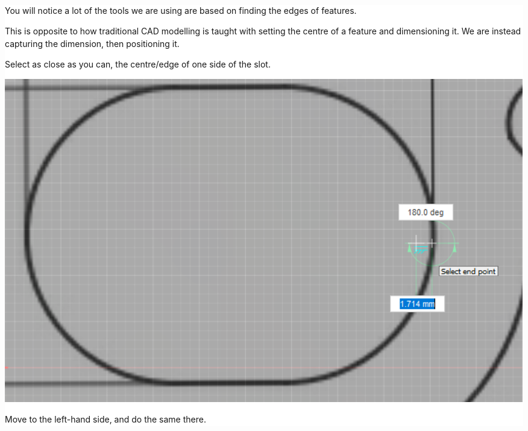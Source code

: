 You will notice a lot of the tools we are using are based on finding the edges of features. 

This is opposite to how traditional CAD modelling is taught with setting the centre of a feature and dimensioning it. We are instead capturing the dimension, then positioning it.

Select as close as you can, the centre/edge of one side of the slot.

![Untitled](L2%20-%20F360%20Flange%203d%201fdc66279e6445f496f21a8b1ba0d02f/Untitled%2015.png)

Move to the left-hand side, and do the same there.
